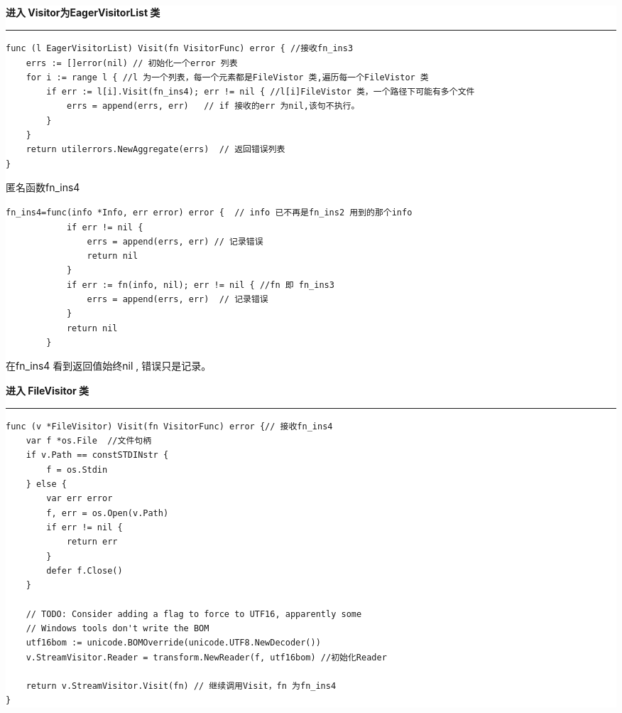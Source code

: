 

**进入 Visitor为EagerVisitorList 类**

-----------------------------------------------------------------------------------------------------------------------------------------------------------

```
func (l EagerVisitorList) Visit(fn VisitorFunc) error { //接收fn_ins3
	errs := []error(nil) // 初始化一个error 列表
	for i := range l { //l 为一个列表，每一个元素都是FileVistor 类,遍历每一个FileVistor 类
		if err := l[i].Visit(fn_ins4); err != nil { //l[i]FileVistor 类，一个路径下可能有多个文件
			errs = append(errs, err)   // if 接收的err 为nil,该句不执行。
		}
	}
	return utilerrors.NewAggregate(errs)  // 返回错误列表
}
```

匿名函数fn_ins4

```
fn_ins4=func(info *Info, err error) error {  // info 已不再是fn_ins2 用到的那个info
			if err != nil {
				errs = append(errs, err) // 记录错误
				return nil
			}
			if err := fn(info, nil); err != nil { //fn 即 fn_ins3
				errs = append(errs, err)  // 记录错误
			}
			return nil  
		}
```

 在fn_ins4 看到返回值始终nil , 错误只是记录。



**进入 FileVisitor 类**

-----------------------------------------------------------------------------------------------------------------------------------------------------------

```
func (v *FileVisitor) Visit(fn VisitorFunc) error {// 接收fn_ins4
	var f *os.File  //文件句柄
	if v.Path == constSTDINstr {
		f = os.Stdin
	} else {
		var err error
		f, err = os.Open(v.Path)
		if err != nil {
			return err
		}
		defer f.Close()
	}

	// TODO: Consider adding a flag to force to UTF16, apparently some
	// Windows tools don't write the BOM
	utf16bom := unicode.BOMOverride(unicode.UTF8.NewDecoder())
	v.StreamVisitor.Reader = transform.NewReader(f, utf16bom) //初始化Reader

	return v.StreamVisitor.Visit(fn) // 继续调用Visit，fn 为fn_ins4
}
```
